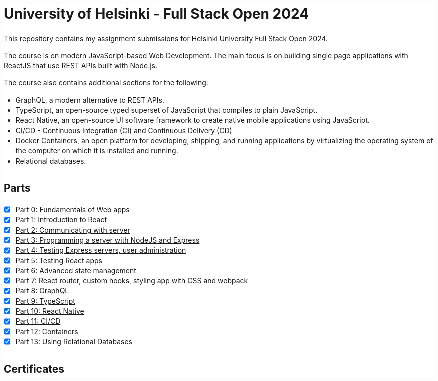# University of Helsinki - Full Stack Open 2024

This repository contains my assignment submissions for Helsinki University
[Full Stack Open 2024](https://fullstackopen.com/en/).

The course is on modern JavaScript-based Web Development. The main focus is on building single page
applications with ReactJS that use REST APIs built with Node.js.

The course also contains additional sections for the following:

- GraphQL, a modern alternative to REST APIs.
- TypeScript, an open-source typed superset of JavaScript that compiles to plain JavaScript.
- React Native, an open-source UI software framework to create native mobile applications using
  JavaScript.
- CI/CD - Continuous Integration (CI) and Continuous Delivery (CD)
- Docker Containers, an open platform for developing, shipping, and running applications by
  virtualizing the operating system of the computer on which it is installed and running.
- Relational databases.

## Parts

- [x] [Part 0: Fundamentals of Web apps](./part0)
- [x] [Part 1: Introduction to React](./part1)
- [x] [Part 2: Communicating with server](./part2)
- [x] [Part 3: Programming a server with NodeJS and Express](./part3)
- [x] [Part 4: Testing Express servers, user administration](./part4)
- [x] [Part 5: Testing React apps](./part5)
- [x] [Part 6: Advanced state management](./part6)
- [x] [Part 7: React router, custom hooks, styling app with CSS and webpack](./part7)
- [x] [Part 8: GraphQL](./part8)
- [x] [Part 9: TypeScript](./part9)
- [x] [Part 10: React Native](./part10)
- [x] [Part 11: CI/CD](./part11)
- [x] [Part 12: Containers](./part12)
- [x] [Part 13: Using Relational Databases](./part13)

## Certificates
